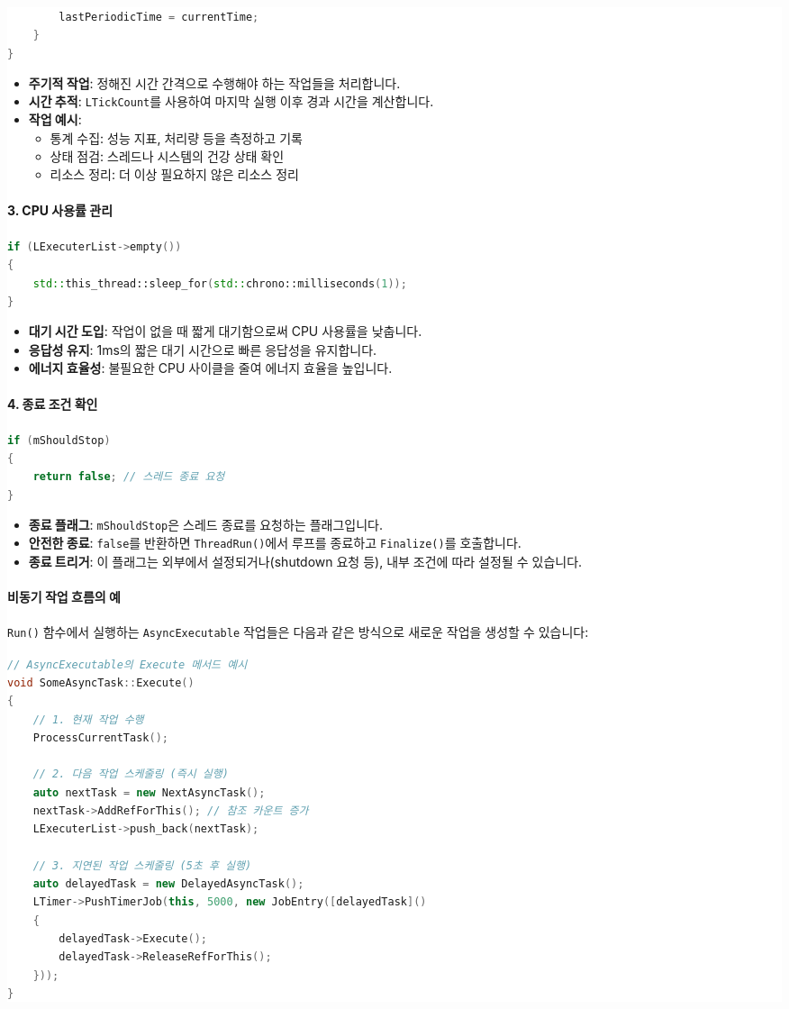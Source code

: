 ```cpp
        lastPeriodicTime = currentTime;
    }
}
```

- **주기적 작업**: 정해진 시간 간격으로 수행해야 하는 작업들을 처리합니다.
- **시간 추적**: `LTickCount`를 사용하여 마지막 실행 이후 경과 시간을 계산합니다.
- **작업 예시**:
  - 통계 수집: 성능 지표, 처리량 등을 측정하고 기록
  - 상태 점검: 스레드나 시스템의 건강 상태 확인
  - 리소스 정리: 더 이상 필요하지 않은 리소스 정리

#### 3. CPU 사용률 관리

```cpp
if (LExecuterList->empty())
{
    std::this_thread::sleep_for(std::chrono::milliseconds(1));
}
```

- **대기 시간 도입**: 작업이 없을 때 짧게 대기함으로써 CPU 사용률을 낮춥니다.
- **응답성 유지**: 1ms의 짧은 대기 시간으로 빠른 응답성을 유지합니다.
- **에너지 효율성**: 불필요한 CPU 사이클을 줄여 에너지 효율을 높입니다.

#### 4. 종료 조건 확인

```cpp
if (mShouldStop)
{
    return false; // 스레드 종료 요청
}
```

- **종료 플래그**: `mShouldStop`은 스레드 종료를 요청하는 플래그입니다.
- **안전한 종료**: `false`를 반환하면 `ThreadRun()`에서 루프를 종료하고 `Finalize()`를 호출합니다.
- **종료 트리거**: 이 플래그는 외부에서 설정되거나(shutdown 요청 등), 내부 조건에 따라 설정될 수 있습니다.

#### 비동기 작업 흐름의 예

`Run()` 함수에서 실행하는 `AsyncExecutable` 작업들은 다음과 같은 방식으로 새로운 작업을 생성할 수 있습니다:

```cpp
// AsyncExecutable의 Execute 메서드 예시
void SomeAsyncTask::Execute()
{
    // 1. 현재 작업 수행
    ProcessCurrentTask();
    
    // 2. 다음 작업 스케줄링 (즉시 실행)
    auto nextTask = new NextAsyncTask();
    nextTask->AddRefForThis(); // 참조 카운트 증가
    LExecuterList->push_back(nextTask);
    
    // 3. 지연된 작업 스케줄링 (5초 후 실행)
    auto delayedTask = new DelayedAsyncTask();
    LTimer->PushTimerJob(this, 5000, new JobEntry([delayedTask]()
    {
        delayedTask->Execute();
        delayedTask->ReleaseRefForThis();
    }));
}
```
